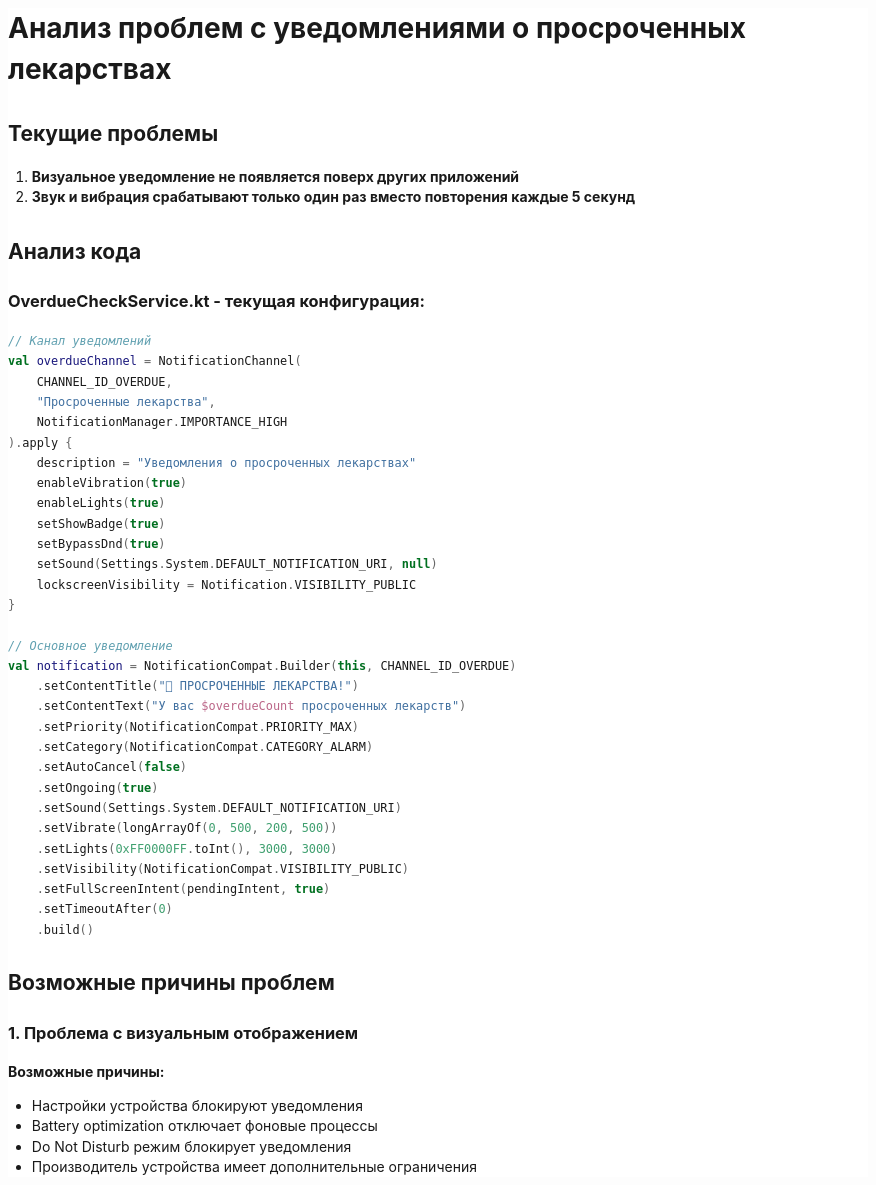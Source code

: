 # Анализ проблем с уведомлениями о просроченных лекарствах

## Текущие проблемы
1. **Визуальное уведомление не появляется поверх других приложений**
2. **Звук и вибрация срабатывают только один раз вместо повторения каждые 5 секунд**

## Анализ кода

### OverdueCheckService.kt - текущая конфигурация:
```kotlin
// Канал уведомлений
val overdueChannel = NotificationChannel(
    CHANNEL_ID_OVERDUE,
    "Просроченные лекарства",
    NotificationManager.IMPORTANCE_HIGH
).apply {
    description = "Уведомления о просроченных лекарствах"
    enableVibration(true)
    enableLights(true)
    setShowBadge(true)
    setBypassDnd(true)
    setSound(Settings.System.DEFAULT_NOTIFICATION_URI, null)
    lockscreenVisibility = Notification.VISIBILITY_PUBLIC
}

// Основное уведомление
val notification = NotificationCompat.Builder(this, CHANNEL_ID_OVERDUE)
    .setContentTitle("🚨 ПРОСРОЧЕННЫЕ ЛЕКАРСТВА!")
    .setContentText("У вас $overdueCount просроченных лекарств")
    .setPriority(NotificationCompat.PRIORITY_MAX)
    .setCategory(NotificationCompat.CATEGORY_ALARM)
    .setAutoCancel(false)
    .setOngoing(true)
    .setSound(Settings.System.DEFAULT_NOTIFICATION_URI)
    .setVibrate(longArrayOf(0, 500, 200, 500))
    .setLights(0xFF0000FF.toInt(), 3000, 3000)
    .setVisibility(NotificationCompat.VISIBILITY_PUBLIC)
    .setFullScreenIntent(pendingIntent, true)
    .setTimeoutAfter(0)
    .build()
```

## Возможные причины проблем

### 1. Проблема с визуальным отображением

**Возможные причины:**
- Настройки устройства блокируют уведомления
- Battery optimization отключает фоновые процессы
- Do Not Disturb режим блокирует уведомления
- Производитель устройства имеет дополнительные ограничения
